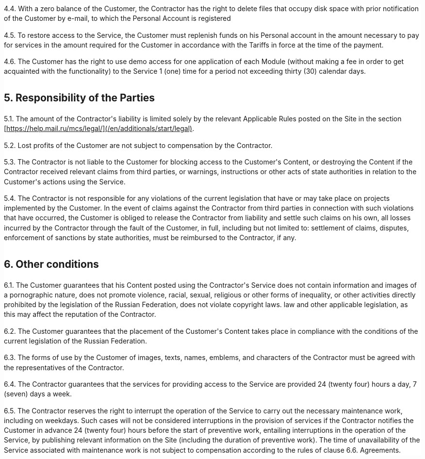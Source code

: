 4.4. With a zero balance of the Customer, the Contractor has the right to delete files that occupy disk space with prior notification of the Customer by e-mail, to which the Personal Account is registered

4.5. To restore access to the Service, the Customer must replenish funds on his Personal account in the amount necessary to pay for services in the amount required for the Customer in accordance with the Tariffs in force at the time of the payment.

4.6. The Customer has the right to use demo access for one application of each Module (without making a fee in order to get acquainted with the functionality) to the Service 1 (one) time for a period not exceeding thirty (30) calendar days.

## 5\. Responsibility of the Parties

5.1. The amount of the Contractor's liability is limited solely by the relevant Applicable Rules posted on the Site in the section [https://help.mail.ru/mcs/legal/](/en/additionals/start/legal).

5.2. Lost profits of the Customer are not subject to compensation by the Contractor.

5.3. The Contractor is not liable to the Customer for blocking access to the Customer's Content, or destroying the Content if the Contractor received relevant claims from third parties, or warnings, instructions or other acts of state authorities in relation to the Customer's actions using the Service.

5.4. The Contractor is not responsible for any violations of the current legislation that have or may take place on projects implemented by the Customer. In the event of claims against the Contractor from third parties in connection with such violations that have occurred, the Customer is obliged to release the Contractor from liability and settle such claims on his own, all losses incurred by the Contractor through the fault of the Customer, in full, including but not limited to: settlement of claims, disputes, enforcement of sanctions by state authorities, must be reimbursed to the Contractor, if any.

## 6\. Other conditions

6.1. The Customer guarantees that his Content posted using the Contractor's Service does not contain information and images of a pornographic nature, does not promote violence, racial, sexual, religious or other forms of inequality, or other activities directly prohibited by the legislation of the Russian Federation, does not violate copyright laws. law and other applicable legislation, as this may affect the reputation of the Contractor.

6.2. The Customer guarantees that the placement of the Customer's Content takes place in compliance with the conditions of the current legislation of the Russian Federation.

6.3. The forms of use by the Customer of images, texts, names, emblems, and characters of the Contractor must be agreed with the representatives of the Contractor.

6.4. The Contractor guarantees that the services for providing access to the Service are provided 24 (twenty four) hours a day, 7 (seven) days a week.

6.5. The Contractor reserves the right to interrupt the operation of the Service to carry out the necessary maintenance work, including on weekdays. Such cases will not be considered interruptions in the provision of services if the Contractor notifies the Customer in advance 24 (twenty four) hours before the start of preventive work, entailing interruptions in the operation of the Service, by publishing relevant information on the Site (including the duration of preventive work). The time of unavailability of the Service associated with maintenance work is not subject to compensation according to the rules of clause 6.6. Agreements.
